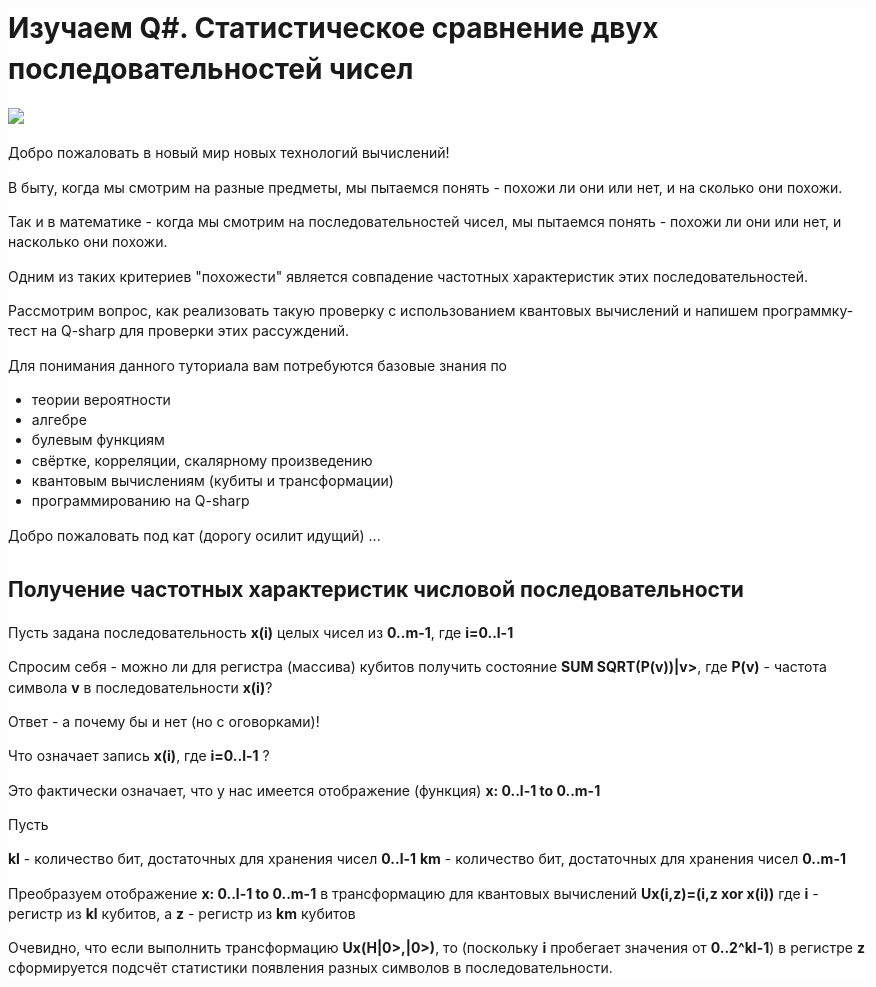 # Изучаем Q#. Статистическое сравнение двух последовательностей чисел

![](https://habrastorage.org/r/w1560/getpro/habr/upload_files/b6e/5cd/119/b6e5cd11923181777da53a400f70653a.png)

Добро пожаловать в новый мир новых технологий вычислений!

В быту, когда мы смотрим на разные предметы, мы пытаемся понять - похожи ли они или нет, и на сколько они похожи.

Так и в математике - когда мы смотрим на последовательностей чисел, мы пытаемся понять - похожи ли они или нет, и насколько они похожи.

Одним из таких критериев "похожести" является совпадение частотных характеристик этих последовательностей.

Рассмотрим вопрос, как реализовать такую проверку с использованием квантовых вычислений и напишем программку-тест на Q-sharp для проверки этих рассуждений.

Для понимания данного туториала вам потребуются базовые знания по
- теории вероятности
- алгебре
- булевым функциям
- свёртке, корреляции, скалярному произведению
- квантовым вычислениям (кубиты и трансформации)
- программированию на Q-sharp

Добро пожаловать под кат (дорогу осилит идущий) ...

## Получение частотных характеристик числовой последовательности

Пусть задана последовательность **x(i)** целых чисел из **0..m-1**, где **i=0..l-1**

Спросим себя - можно ли для регистра (массива) кубитов получить состояние **SUM SQRT(P(v))|v>**, где **P(v)** - частота символа **v** в последовательности **x(i)**?

Ответ - а почему бы и нет (но с оговорками)!

Что означает запись **x(i)**, где **i=0..l-1** ?

Это фактически означает, что у нас имеется отображение (функция) **x: 0..l-1 to 0..m-1**

Пусть 

**kl** - количество бит, достаточных для хранения чисел **0..l-1**
**km** - количество бит, достаточных для хранения чисел **0..m-1**

Преобразуем отображение **x: 0..l-1 to 0..m-1** в трансформацию для квантовых вычислений **Ux(i,z)=(i,z xor x(i))**
где **i** - регистр из **kl** кубитов, а **z** - регистр из **km** кубитов

Очевидно, что если выполнить трансформацию **Ux(H|0>,|0>)**, то (поскольку **i** пробегает значения от **0..2^kl-1**) в регистре **z** сформируется подсчёт статистики появления разных символов в последовательности.
